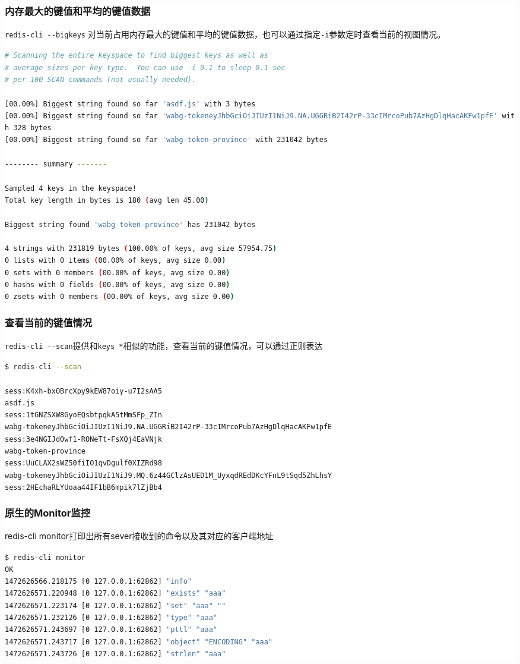 ### 内存最大的键值和平均的键值数据

`redis-cli --bigkeys` 对当前占用内存最大的键值和平均的键值数据，也可以通过指定`-i`参数定时查看当前的视图情况。

```bash
# Scanning the entire keyspace to find biggest keys as well as
# average sizes per key type.  You can use -i 0.1 to sleep 0.1 sec
# per 100 SCAN commands (not usually needed).

[00.00%] Biggest string found so far 'asdf.js' with 3 bytes
[00.00%] Biggest string found so far 'wabg-tokeneyJhbGciOiJIUzI1NiJ9.NA.UGGRiB2I42rP-33cIMrcoPub7AzHgDlqHacAKFw1pfE' with 328 bytes
[00.00%] Biggest string found so far 'wabg-token-province' with 231042 bytes

-------- summary -------

Sampled 4 keys in the keyspace!
Total key length in bytes is 180 (avg len 45.00)

Biggest string found 'wabg-token-province' has 231042 bytes

4 strings with 231819 bytes (100.00% of keys, avg size 57954.75)
0 lists with 0 items (00.00% of keys, avg size 0.00)
0 sets with 0 members (00.00% of keys, avg size 0.00)
0 hashs with 0 fields (00.00% of keys, avg size 0.00)
0 zsets with 0 members (00.00% of keys, avg size 0.00)
```

### 查看当前的键值情况

`redis-cli --scan`提供和`keys *`相似的功能，查看当前的键值情况，可以通过正则表达


```bash 
$ redis-cli --scan

sess:K4xh-bxOBrcXpy9kEW87oiy-u7I2sAA5
asdf.js
sess:1tGNZSXW8GyoEQsbtpqkA5tMmSFp_ZIn
wabg-tokeneyJhbGciOiJIUzI1NiJ9.NA.UGGRiB2I42rP-33cIMrcoPub7AzHgDlqHacAKFw1pfE
sess:3e4NGIJd0wf1-RONeTt-FsXQj4EaVNjk
wabg-token-province
sess:UuCLAX2sWZ50fiIO1qvDgulf0XIZRd98
wabg-tokeneyJhbGciOiJIUzI1NiJ9.MQ.6z44GClzAsUED1M_UyxqdREdDKcYFnL9tSqd5ZhLhsY
sess:2HEchaRLYUoaa44IF1bB6mpik7lZjBb4
```

### 原生的Monitor监控

redis-cli monitor打印出所有sever接收到的命令以及其对应的客户端地址

```bash
$ redis-cli monitor
OK
1472626566.218175 [0 127.0.0.1:62862] "info"
1472626571.220948 [0 127.0.0.1:62862] "exists" "aaa"
1472626571.223174 [0 127.0.0.1:62862] "set" "aaa" ""
1472626571.232126 [0 127.0.0.1:62862] "type" "aaa"
1472626571.243697 [0 127.0.0.1:62862] "pttl" "aaa"
1472626571.243717 [0 127.0.0.1:62862] "object" "ENCODING" "aaa"
1472626571.243726 [0 127.0.0.1:62862] "strlen" "aaa"
```
